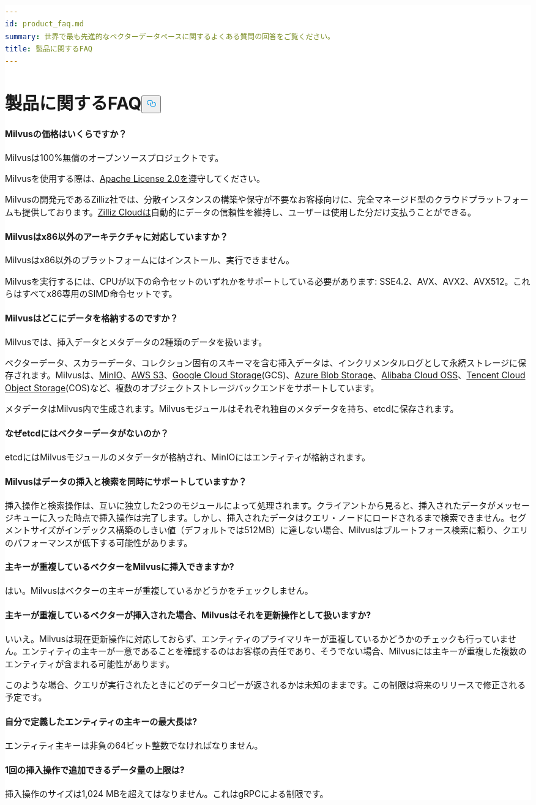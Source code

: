 ```yaml
---
id: product_faq.md
summary: 世界で最も先進的なベクターデータベースに関するよくある質問の回答をご覧ください。
title: 製品に関するFAQ
---
```

<h1 id="Product-FAQ" class="common-anchor-header">製品に関するFAQ<button data-href="#Product-FAQ" class="anchor-icon" translate="no">
      <svg translate="no"
        aria-hidden="true"
        focusable="false"
        height="20"
        version="1.1"
        viewBox="0 0 16 16"
        width="16"
      >
        <path
          fill="#0092E4"
          fill-rule="evenodd"
          d="M4 9h1v1H4c-1.5 0-3-1.69-3-3.5S2.55 3 4 3h4c1.45 0 3 1.69 3 3.5 0 1.41-.91 2.72-2 3.25V8.59c.58-.45 1-1.27 1-2.09C10 5.22 8.98 4 8 4H4c-.98 0-2 1.22-2 2.5S3 9 4 9zm9-3h-1v1h1c1 0 2 1.22 2 2.5S13.98 12 13 12H9c-.98 0-2-1.22-2-2.5 0-.83.42-1.64 1-2.09V6.25c-1.09.53-2 1.84-2 3.25C6 11.31 7.55 13 9 13h4c1.45 0 3-1.69 3-3.5S14.5 6 13 6z"
        ></path>
      </svg>
    </button></h1><h4 id="How-much-does-Milvus-cost" class="common-anchor-header">Milvusの価格はいくらですか？</h4><p>Milvusは100%無償のオープンソースプロジェクトです。</p>
<p>Milvusを使用する際は、<a href="http://www.apache.org/licenses/LICENSE-2.0">Apache License 2.0を</a>遵守してください。</p>
<p>Milvusの開発元であるZilliz社では、分散インスタンスの構築や保守が不要なお客様向けに、完全マネージド型のクラウドプラットフォームも提供しております。<a href="https://zilliz.com/cloud">Zilliz Cloudは</a>自動的にデータの信頼性を維持し、ユーザーは使用した分だけ支払うことができる。</p>
<h4 id="Does-Milvus-support-non-x86-architectures" class="common-anchor-header">Milvusはx86以外のアーキテクチャに対応していますか？</h4><p>Milvusはx86以外のプラットフォームにはインストール、実行できません。</p>
<p>Milvusを実行するには、CPUが以下の命令セットのいずれかをサポートしている必要があります: SSE4.2、AVX、AVX2、AVX512。これらはすべてx86専用のSIMD命令セットです。</p>
<h4 id="Where-does-Milvus-store-data" class="common-anchor-header">Milvusはどこにデータを格納するのですか？</h4><p>Milvusでは、挿入データとメタデータの2種類のデータを扱います。</p>
<p>ベクターデータ、スカラーデータ、コレクション固有のスキーマを含む挿入データは、インクリメンタルログとして永続ストレージに保存されます。Milvusは、<a href="https://min.io/">MinIO</a>、<a href="https://aws.amazon.com/s3/?nc1=h_ls">AWS S3</a>、<a href="https://cloud.google.com/storage?hl=en#object-storage-for-companies-of-all-sizes">Google Cloud Storage</a>(GCS)、<a href="https://azure.microsoft.com/en-us/products/storage/blobs">Azure Blob Storage</a>、<a href="https://www.alibabacloud.com/product/object-storage-service">Alibaba Cloud OSS</a>、<a href="https://www.tencentcloud.com/products/cos">Tencent Cloud Object Storage</a>(COS)など、複数のオブジェクトストレージバックエンドをサポートしています。</p>
<p>メタデータはMilvus内で生成されます。Milvusモジュールはそれぞれ独自のメタデータを持ち、etcdに保存されます。</p>
<h4 id="Why-is-there-no-vector-data-in-etcd" class="common-anchor-header">なぜetcdにはベクターデータがないのか？</h4><p>etcdにはMilvusモジュールのメタデータが格納され、MinIOにはエンティティが格納されます。</p>
<h4 id="Does-Milvus-support-inserting-and-searching-data-simultaneously" class="common-anchor-header">Milvusはデータの挿入と検索を同時にサポートしていますか？</h4><p>挿入操作と検索操作は、互いに独立した2つのモジュールによって処理されます。クライアントから見ると、挿入されたデータがメッセージキューに入った時点で挿入操作は完了します。しかし、挿入されたデータはクエリ・ノードにロードされるまで検索できません。セグメントサイズがインデックス構築のしきい値（デフォルトでは512MB）に達しない場合、Milvusはブルートフォース検索に頼り、クエリのパフォーマンスが低下する可能性があります。</p>
<h4 id="Can-vectors-with-duplicate-primary-keys-be-inserted-into-Milvus" class="common-anchor-header">主キーが重複しているベクターをMilvusに挿入できますか?</h4><p>はい。Milvusはベクターの主キーが重複しているかどうかをチェックしません。</p>
<h4 id="When-vectors-with-duplicate-primary-keys-are-inserted-does-Milvus-treat-it-as-an-update-operation" class="common-anchor-header">主キーが重複しているベクターが挿入された場合、Milvusはそれを更新操作として扱いますか?</h4><p>いいえ。Milvusは現在更新操作に対応しておらず、エンティティのプライマリキーが重複しているかどうかのチェックも行っていません。エンティティの主キーが一意であることを確認するのはお客様の責任であり、そうでない場合、Milvusには主キーが重複した複数のエンティティが含まれる可能性があります。</p>
<p>このような場合、クエリが実行されたときにどのデータコピーが返されるかは未知のままです。この制限は将来のリリースで修正される予定です。</p>
<h4 id="What-is-the-maximum-length-of-self-defined-entity-primary-keys" class="common-anchor-header">自分で定義したエンティティの主キーの最大長は?</h4><p>エンティティ主キーは非負の64ビット整数でなければなりません。</p>
<h4 id="What-is-the-maximum-amount-of-data-that-can-be-added-per-insert-operation" class="common-anchor-header">1回の挿入操作で追加できるデータ量の上限は?</h4><p>挿入操作のサイズは1,024 MBを超えてはなりません。これはgRPCによる制限です。</p>